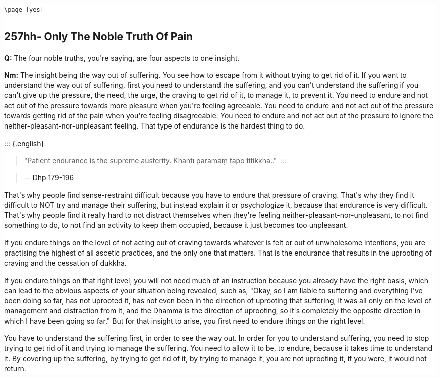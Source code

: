 ```{=context}
\page [yes]
```
## 257hh- Only The Noble Truth Of Pain

**Q:** The four noble truths, you\'re saying, are four aspects to one
insight.

**Nm:** The insight being the way out of suffering. You see how to
escape from it without trying to get rid of it. If you want to
understand the way out of suffering, first you need to understand the
suffering, and you can\'t understand the suffering if you can\'t give up
the pressure, the need, the urge, the craving to get rid of it, to
manage it, to prevent it. You need to endure and not act out of the
pressure towards more pleasure when you\'re feeling agreeable. You need
to endure and not act out of the pressure towards getting rid of the
pain when you\'re feeling disagreeable. You need to endure and not act
out of the pressure to ignore the neither-pleasant-nor-unpleasant
feeling. That type of endurance is the hardest thing to do.

::: {.english}
> "Patient endurance is the supreme austerity. Khantī paramaṃ tapo
> titikkhā.." 
:::

> -- [Dhp 179-196](https://suttacentral.net/dhp179-196)

That\'s why people find sense-restraint difficult because you have to
endure that pressure of craving. That\'s why they find it difficult to
NOT try and manage their suffering, but instead explain it or
psychologize it, because that endurance is very difficult. That\'s why
people find it really hard to not distract themselves when they\'re
feeling neither-pleasant-nor-unpleasant, to not find something to do, to
not find an activity to keep them occupied, because it just becomes too
unpleasant.

If you endure things on the level of not acting out of craving towards
whatever is felt or out of unwholesome intentions, you are practising
the highest of all ascetic practices, and the only one that matters.
That is the endurance that results in the uprooting of craving and the
cessation of dukkha.

If you endure things on that right level, you will not need much of an
instruction because you already have the right basis, which can lead to
the obvious aspects of your situation being revealed, such as, "Okay, so
I am liable to suffering and everything I\'ve been doing so far, has not
uprooted it, has not even been in the direction of uprooting that
suffering, it was all only on the level of management and distraction
from it, and the Dhamma is the direction of uprooting, so it\'s
completely the opposite direction in which I have been going so far."
But for that insight to arise, you first need to endure things on the
right level.

You have to understand the suffering first, in order to see the way out.
In order for you to understand suffering, you need to stop trying to get
rid of it and trying to manage the suffering. You need to allow it to
be, to endure, because it takes time to understand it. By covering up
the suffering, by trying to get rid of it, by trying to manage it, you
are not uprooting it, if you were, it would not return.
